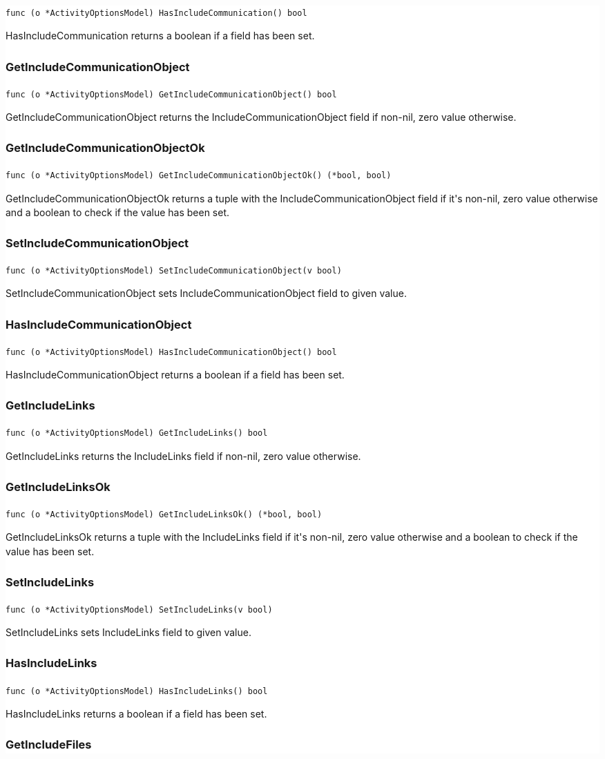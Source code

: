 `func (o *ActivityOptionsModel) HasIncludeCommunication() bool`

HasIncludeCommunication returns a boolean if a field has been set.

### GetIncludeCommunicationObject

`func (o *ActivityOptionsModel) GetIncludeCommunicationObject() bool`

GetIncludeCommunicationObject returns the IncludeCommunicationObject field if non-nil, zero value otherwise.

### GetIncludeCommunicationObjectOk

`func (o *ActivityOptionsModel) GetIncludeCommunicationObjectOk() (*bool, bool)`

GetIncludeCommunicationObjectOk returns a tuple with the IncludeCommunicationObject field if it's non-nil, zero value otherwise
and a boolean to check if the value has been set.

### SetIncludeCommunicationObject

`func (o *ActivityOptionsModel) SetIncludeCommunicationObject(v bool)`

SetIncludeCommunicationObject sets IncludeCommunicationObject field to given value.

### HasIncludeCommunicationObject

`func (o *ActivityOptionsModel) HasIncludeCommunicationObject() bool`

HasIncludeCommunicationObject returns a boolean if a field has been set.

### GetIncludeLinks

`func (o *ActivityOptionsModel) GetIncludeLinks() bool`

GetIncludeLinks returns the IncludeLinks field if non-nil, zero value otherwise.

### GetIncludeLinksOk

`func (o *ActivityOptionsModel) GetIncludeLinksOk() (*bool, bool)`

GetIncludeLinksOk returns a tuple with the IncludeLinks field if it's non-nil, zero value otherwise
and a boolean to check if the value has been set.

### SetIncludeLinks

`func (o *ActivityOptionsModel) SetIncludeLinks(v bool)`

SetIncludeLinks sets IncludeLinks field to given value.

### HasIncludeLinks

`func (o *ActivityOptionsModel) HasIncludeLinks() bool`

HasIncludeLinks returns a boolean if a field has been set.

### GetIncludeFiles
